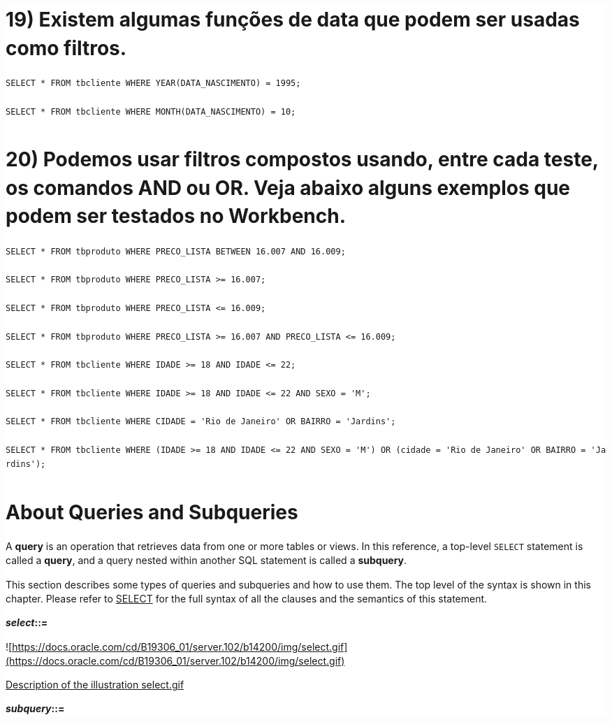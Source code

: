 # 19) Existem algumas funções de data que podem ser usadas como filtros.

```
SELECT * FROM tbcliente WHERE YEAR(DATA_NASCIMENTO) = 1995;

SELECT * FROM tbcliente WHERE MONTH(DATA_NASCIMENTO) = 10;
```

# 20) Podemos usar filtros compostos usando, entre cada teste, os comandos AND ou OR. Veja abaixo alguns exemplos que podem ser testados no Workbench.

```
SELECT * FROM tbproduto WHERE PRECO_LISTA BETWEEN 16.007 AND 16.009;

SELECT * FROM tbproduto WHERE PRECO_LISTA >= 16.007;

SELECT * FROM tbproduto WHERE PRECO_LISTA <= 16.009;

SELECT * FROM tbproduto WHERE PRECO_LISTA >= 16.007 AND PRECO_LISTA <= 16.009;

SELECT * FROM tbcliente WHERE IDADE >= 18 AND IDADE <= 22;

SELECT * FROM tbcliente WHERE IDADE >= 18 AND IDADE <= 22 AND SEXO = 'M';

SELECT * FROM tbcliente WHERE CIDADE = 'Rio de Janeiro' OR BAIRRO = 'Jardins';

SELECT * FROM tbcliente WHERE (IDADE >= 18 AND IDADE <= 22 AND SEXO = 'M') OR (cidade = 'Rio de Janeiro' OR BAIRRO = 'Jardins');
```

# **About Queries and Subqueries**

A **query** is an operation that retrieves data from one or more tables or views. In this reference, a top-level `SELECT` statement is called a **query**, and a query nested within another SQL statement is called a **subquery**.

This section describes some types of queries and subqueries and how to use them. The top level of the syntax is shown in this chapter. Please refer to [SELECT](https://docs.oracle.com/cd/B19306_01/server.102/b14200/statements_10002.htm#i2065646) for the full syntax of all the clauses and the semantics of this statement.

***select*::=**

![https://docs.oracle.com/cd/B19306_01/server.102/b14200/img/select.gif](https://docs.oracle.com/cd/B19306_01/server.102/b14200/img/select.gif)

[Description of the illustration select.gif](https://docs.oracle.com/cd/B19306_01/server.102/b14200/img_text/select.htm)

***subquery*::=**
